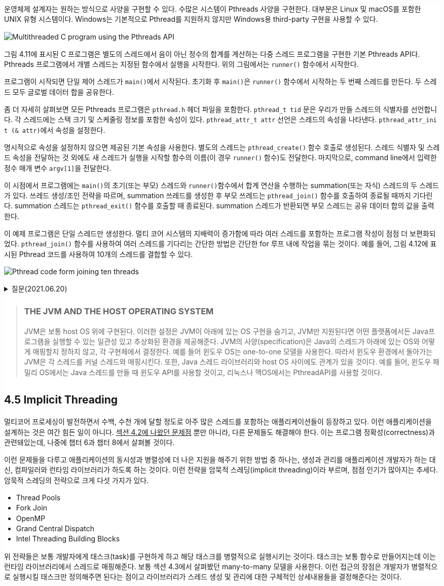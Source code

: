 운영체제 설계자는 원하는 방식으로 사양을 구현할 수 있다. 수많은 시스템이 Pthreads 사양을 구현한다. 대부분은 Linux 및 macOS를 포함한 UNIX 유형 시스템이다. Windows는 기본적으로 Pthread를 지원하지 않지만 Windows용 third-party 구현을 사용할 수 있다.

![Multithreaded C program using the Pthreads API](https://user-images.githubusercontent.com/24274424/122660560-634dcf80-d1bd-11eb-8b10-c587a2824f51.png)

그림 4.11에 표시된 C 프로그램은 별도의 스레드에서 음이 아닌 정수의 합계를 계산하는 다중 스레드 프로그램을 구현한 기본 Pthreads API다. Pthreads 프로그램에서 개별 스레드는 지정된 함수에서 실행을 시작한다. 위의 그림에서는 `runner()` 함수에서 시작한다. 

프로그램이 시작되면 단일 제어 스레드가 `main()`에서 시작된다. 초기화 후 `main()`은 `runner()` 함수에서 시작하는 두 번째 스레드를 만든다. 두 스레드 모두 글로벌 데이터 합을 공유한다.

좀 더 자세히 살펴보면 모든 Pthreads 프로그램은 `pthread.h` 헤더 파일을 포함한다. `pthread_t tid` 문은 우리가 만들 스레드의 식별자를 선언합니다. 각 스레드에는 스택 크기 및 스케줄링 정보를 포함한 속성이 있다. `pthread_attr_t attr` 선언은 스레드의 속성을 나타낸다. `pthread_attr_init (& attr)`에서 속성을 설정한다. 

명시적으로 속성을 설정하지 않으면 제공된 기본 속성을 사용한다. 별도의 스레드는 `pthread_create()` 함수 호출로 생성된다. 스레드 식별자 및 스레드 속성을 전달하는 것 외에도 새 스레드가 실행을 시작할 함수의 이름(이 경우 `runner()` 함수)도 전달한다. 마지막으로, command line에서 입력한 정수 매개 변수 `argv[1]`을 전달한다.

이 시점에서 프로그램에는 `main()`의 초기(또는 부모) 스레드와 `runner()`함수에서 합계 연산을 수행하는 summation(또는 자식) 스레드의 두 스레드가 있다. 쓰레드 생성/조인 전략을 따르며, summation 쓰레드를 생성한 후 부모 쓰레드는 `pthread_join()` 함수를 호출하여 종료될 때까지 기다린다. summation 스레드는 `pthread_exit()` 함수를 호출할 때 종료된다. summation 스레드가 반환되면 부모 스레드는 공유 데이터 합의 값을 출력한다.

이 예제 프로그램은 단일 스레드만 생성한다. 멀티 코어 시스템의 지배력이 증가함에 따라 여러 스레드를 포함하는 프로그램 작성이 점점 더 보편화되었다. `pthread_join()` 함수를 사용하여 여러 스레드를 기다리는 간단한 방법은 간단한 for 루프 내에 작업을 묶는 것이다. 예를 들어, 그림 4.12에 표시된 Pthread 코드를 사용하여 10개의 스레드를 결합할 수 있다.

![Pthread code form joining ten threads](https://user-images.githubusercontent.com/24274424/122660767-de63b580-d1be-11eb-84bf-fb0f3f451af2.png)


<details><summary> 질문(2021.06.20) </summary></details>

> ### THE JVM AND THE HOST OPERATING SYSTEM
>
> JVM은 보통 host OS 위에 구현된다. 이러한 설정은 JVM이 아래에 있는 OS 구현을 숨기고, JVM만 지원된다면 어떤 플랫폼에서든 Java프로그램을 실행할 수 있는 일관성 있고 추상화된 환경을 제공해준다. JVM의 사양(specification)은 Java의 스레드가 아래에 있는 OS와 어떻게 매핑할지 정하지 않고, 각 구현체에서 결정한다. 예를 들어 윈도우 OS는 one-to-one 모델을 사용한다. 따라서 윈도우 환경에서 돌아가는 JVM은 각 스레드를 커널 스레드와 매핑시킨다. 또한, Java 스레드 라이브러리와 host OS 사이에도 관계가 있을 것이다. 예를 들어, 윈도우 패밀리 OS에서는 Java 스레드를 만들 때 윈도우 API를 사용할 것이고, 리눅스나 맥OS에서는 PthreadAPI를 사용할 것이다.

## 4.5 Implicit Threading

멀티코어 프로세싱이 발전하면서 수백, 수천 개에 달할 정도로 아주 많은 스레드를 포함하는 애플리케이션들이 등장하고 있다. 이런 애플리케이션을 설계하는 것은 여간 힘든 일이 아니다. [섹션 4.2에 나왔던 문제점](#421-programming-challenges) 뿐만 아니라, 다른 문제들도 해결해야 한다. 이는 프로그램 정확성(correctness)과 관련돼있는데, 나중에 챕터 6과 챕터 8에서 살펴볼 것이다.

이런 문제들을 다루고 애플리케이션의 동시성과 병렬성에 더 나은 지원을 해주기 위한 방법 중 하나는, 생성과 관리를 애플리케이션 개발자가 하는 대신, 컴파일러와 런타임 라이브러리가 하도록 하는 것이다. 이런 전략을 암묵적 스레딩(implicit threading)이라 부르며, 점점 인기가 많아지는 추세다. 암묵적 스레딩의 전략으로 크게 다섯 가지가 있다.

- Thread Pools
- Fork Join
- OpenMP
- Grand Central Dispatch
- Intel Threading Building Blocks

위 전략들은 보통 개발자에게 태스크(task)를 구현하게 하고 해당 태스크를 병렬적으로 실행시키는 것이다. 태스크는 보통 함수로 만들어지는데 이는 런타임 라이브러리에서 스레드로 매핑해준다. 보통 섹션 4.3에서 살펴봤던 many-to-many 모델을 사용한다. 이런 접근의 장점은 개발자가 병렬적으로 실행시킬 태스크만 정의해주면 된다는 점이고 라이브러리가 스레드 생성 및 관리에 대한 구체적인 상세내용들을 결정해준다는 것이다.
